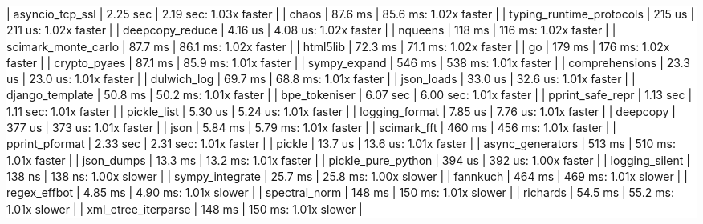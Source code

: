 | asyncio_tcp_ssl          | 2.25 sec                                                                | 2.19 sec: 1.03x faster                                                  |
| chaos                    | 87.6 ms                                                                 | 85.6 ms: 1.02x faster                                                   |
| typing_runtime_protocols | 215 us                                                                  | 211 us: 1.02x faster                                                    |
| deepcopy_reduce          | 4.16 us                                                                 | 4.08 us: 1.02x faster                                                   |
| nqueens                  | 118 ms                                                                  | 116 ms: 1.02x faster                                                    |
| scimark_monte_carlo      | 87.7 ms                                                                 | 86.1 ms: 1.02x faster                                                   |
| html5lib                 | 72.3 ms                                                                 | 71.1 ms: 1.02x faster                                                   |
| go                       | 179 ms                                                                  | 176 ms: 1.02x faster                                                    |
| crypto_pyaes             | 87.1 ms                                                                 | 85.9 ms: 1.01x faster                                                   |
| sympy_expand             | 546 ms                                                                  | 538 ms: 1.01x faster                                                    |
| comprehensions           | 23.3 us                                                                 | 23.0 us: 1.01x faster                                                   |
| dulwich_log              | 69.7 ms                                                                 | 68.8 ms: 1.01x faster                                                   |
| json_loads               | 33.0 us                                                                 | 32.6 us: 1.01x faster                                                   |
| django_template          | 50.8 ms                                                                 | 50.2 ms: 1.01x faster                                                   |
| bpe_tokeniser            | 6.07 sec                                                                | 6.00 sec: 1.01x faster                                                  |
| pprint_safe_repr         | 1.13 sec                                                                | 1.11 sec: 1.01x faster                                                  |
| pickle_list              | 5.30 us                                                                 | 5.24 us: 1.01x faster                                                   |
| logging_format           | 7.85 us                                                                 | 7.76 us: 1.01x faster                                                   |
| deepcopy                 | 377 us                                                                  | 373 us: 1.01x faster                                                    |
| json                     | 5.84 ms                                                                 | 5.79 ms: 1.01x faster                                                   |
| scimark_fft              | 460 ms                                                                  | 456 ms: 1.01x faster                                                    |
| pprint_pformat           | 2.33 sec                                                                | 2.31 sec: 1.01x faster                                                  |
| pickle                   | 13.7 us                                                                 | 13.6 us: 1.01x faster                                                   |
| async_generators         | 513 ms                                                                  | 510 ms: 1.01x faster                                                    |
| json_dumps               | 13.3 ms                                                                 | 13.2 ms: 1.01x faster                                                   |
| pickle_pure_python       | 394 us                                                                  | 392 us: 1.00x faster                                                    |
| logging_silent           | 138 ns                                                                  | 138 ns: 1.00x slower                                                    |
| sympy_integrate          | 25.7 ms                                                                 | 25.8 ms: 1.00x slower                                                   |
| fannkuch                 | 464 ms                                                                  | 469 ms: 1.01x slower                                                    |
| regex_effbot             | 4.85 ms                                                                 | 4.90 ms: 1.01x slower                                                   |
| spectral_norm            | 148 ms                                                                  | 150 ms: 1.01x slower                                                    |
| richards                 | 54.5 ms                                                                 | 55.2 ms: 1.01x slower                                                   |
| xml_etree_iterparse      | 148 ms                                                                  | 150 ms: 1.01x slower                                                    |